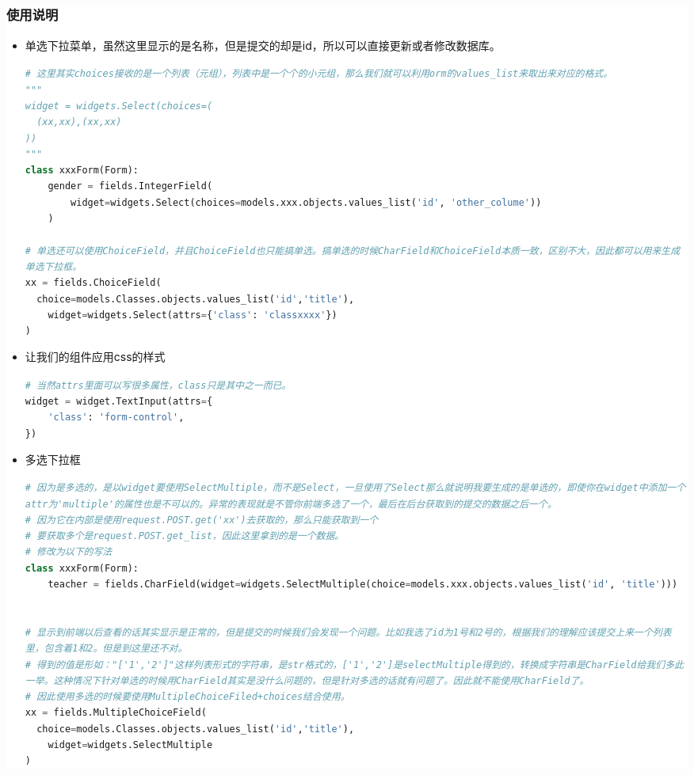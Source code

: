 ### 使用说明

- 单选下拉菜单，虽然这里显示的是名称，但是提交的却是id，所以可以直接更新或者修改数据库。

  ```python
  # 这里其实choices接收的是一个列表（元组），列表中是一个个的小元组，那么我们就可以利用orm的values_list来取出来对应的格式。
  """
  widget = widgets.Select(choices=(
  	(xx,xx),(xx,xx)
  ))
  """
  class xxxForm(Form):
      gender = fields.IntegerField(
          widget=widgets.Select(choices=models.xxx.objects.values_list('id', 'other_colume'))
      )
      
  # 单选还可以使用ChoiceField，并且ChoiceField也只能搞单选。搞单选的时候CharField和ChoiceField本质一致，区别不大，因此都可以用来生成单选下拉框。
  xx = fields.ChoiceField(
  	choice=models.Classes.objects.values_list('id','title'),
      widget=widgets.Select(attrs={'class': 'classxxxx'})
  )
  ```

- 让我们的组件应用css的样式

  ```python
  # 当然attrs里面可以写很多属性，class只是其中之一而已。
  widget = widget.TextInput(attrs={
      'class': 'form-control',
  })
  ```

- 多选下拉框

  ```python
  # 因为是多选的，是以widget要使用SelectMultiple，而不是Select，一旦使用了Select那么就说明我要生成的是单选的，即使你在widget中添加一个attr为'multiple'的属性也是不可以的。异常的表现就是不管你前端多选了一个，最后在后台获取到的提交的数据之后一个。
  # 因为它在内部是使用request.POST.get('xx')去获取的，那么只能获取到一个
  # 要获取多个是request.POST.get_list，因此这里拿到的是一个数据。
  # 修改为以下的写法
  class xxxForm(Form):
      teacher = fields.CharField(widget=widgets.SelectMultiple(choice=models.xxx.objects.values_list('id', 'title')))
  
      
  # 显示到前端以后查看的话其实显示是正常的，但是提交的时候我们会发现一个问题。比如我选了id为1号和2号的，根据我们的理解应该提交上来一个列表里，包含着1和2。但是到这里还不对。
  # 得到的值是形如："['1','2']"这样列表形式的字符串，是str格式的，['1','2']是selectMultiple得到的，转换成字符串是CharField给我们多此一举。这种情况下针对单选的时候用CharField其实是没什么问题的，但是针对多选的话就有问题了。因此就不能使用CharField了。
  # 因此使用多选的时候要使用MultipleChoiceFiled+choices结合使用。
  xx = fields.MultipleChoiceField(
  	choice=models.Classes.objects.values_list('id','title'),
      widget=widgets.SelectMultiple
  )
  ```
